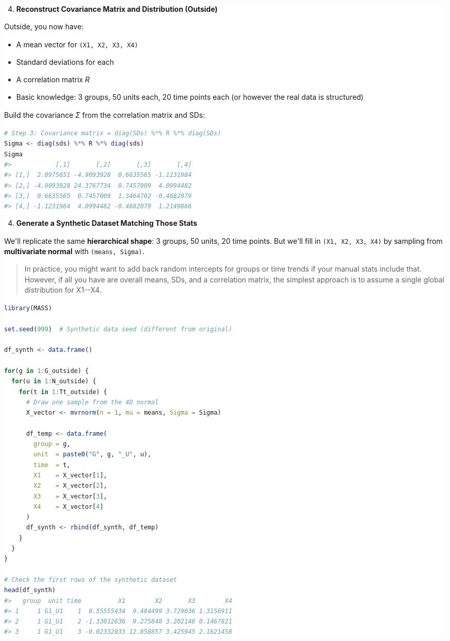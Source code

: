 4.  **Reconstruct Covariance Matrix and Distribution (Outside)**

Outside, you now have:

-   A mean vector for `(X1, X2, X3, X4)`

-   Standard deviations for each

-   A correlation matrix $R$

-   Basic knowledge: 3 groups, 50 units each, 20 time points each (or however the real data is structured)

Build the covariance $\Sigma$ from the correlation matrix and SDs:


``` r
# Step 3: Covariance matrix = diag(SDs) %*% R %*% diag(SDs)
Sigma <- diag(sds) %*% R %*% diag(sds)
Sigma
#>            [,1]       [,2]       [,3]       [,4]
#> [1,]  2.0975651 -4.9093928  0.6635565 -1.1231984
#> [2,] -4.9093928 24.3767734  0.7457009  4.0994482
#> [3,]  0.6635565  0.7457009  1.3464702 -0.4682079
#> [4,] -1.1231984  4.0994482 -0.4682079  1.2149866
```

4.  **Generate a Synthetic Dataset Matching Those Stats**

We'll replicate the same **hierarchical shape**: 3 groups, 50 units, 20 time points. But we'll fill in `(X1, X2, X3, X4)` by sampling from **multivariate normal** with `(means, Sigma)`.

> In practice, you might want to add back random intercepts for groups or time trends if your manual stats include that. However, if all you have are overall means, SDs, and a correlation matrix, the simplest approach is to assume a single global distribution for X1--X4.


``` r
library(MASS)

set.seed(999)  # Synthetic data seed (different from original)

df_synth <- data.frame()

for(g in 1:G_outside) {
  for(u in 1:N_outside) {
    for(t in 1:Tt_outside) {
      # Draw one sample from the 4D normal
      X_vector <- mvrnorm(n = 1, mu = means, Sigma = Sigma)
      
      df_temp <- data.frame(
        group = g,
        unit  = paste0("G", g, "_U", u),
        time  = t,
        X1    = X_vector[1],
        X2    = X_vector[2],
        X3    = X_vector[3],
        X4    = X_vector[4]
      )
      df_synth <- rbind(df_synth, df_temp)
    }
  }
}

# Check the first rows of the synthetic dataset
head(df_synth)
#>   group  unit time          X1        X2       X3        X4
#> 1     1 G1_U1    1  0.55555434  9.484499 3.729036 1.3156911
#> 2     1 G1_U1    2 -1.33012636  9.275848 3.202148 0.1467821
#> 3     1 G1_U1    3 -0.02332833 12.858857 3.425945 2.1621458
```